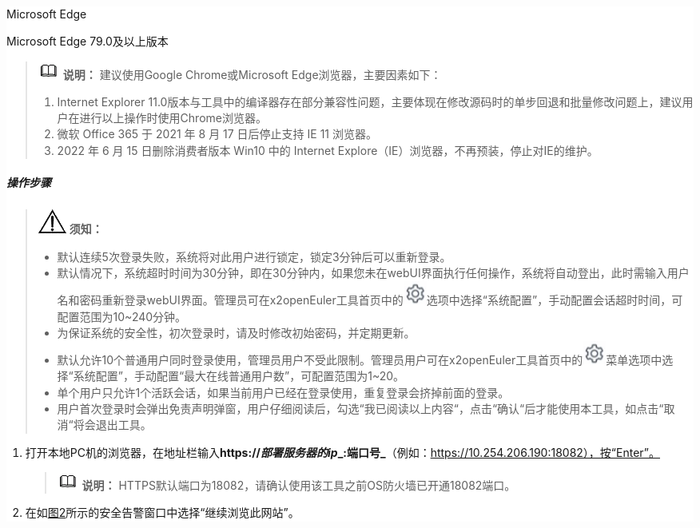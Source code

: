 <tr id="zh-cn_topic_0000001278742309_zh-cn_topic_0000001085632596_zh-cn_topic_0188408926_row1612822410312"><td class="cellrowborder" valign="top" width="24.62%" headers="mcps1.2.3.1.1 "><p id="zh-cn_topic_0000001278742309_zh-cn_topic_0000001085632596_zh-cn_topic_0188408926_zh-cn_topic_0187929302_p5827193247"><a name="zh-cn_topic_0000001278742309_zh-cn_topic_0000001085632596_zh-cn_topic_0188408926_zh-cn_topic_0187929302_p5827193247"></a><a name="zh-cn_topic_0000001278742309_zh-cn_topic_0000001085632596_zh-cn_topic_0188408926_zh-cn_topic_0187929302_p5827193247"></a>Microsoft Edge</p>
</td>
<td class="cellrowborder" valign="top" width="75.38%" headers="mcps1.2.3.1.2 "><p id="zh-cn_topic_0000001278742309_zh-cn_topic_0000001085632596_zh-cn_topic_0188408926_zh-cn_topic_0187929302_p68276912420"><a name="zh-cn_topic_0000001278742309_zh-cn_topic_0000001085632596_zh-cn_topic_0188408926_zh-cn_topic_0187929302_p68276912420"></a><a name="zh-cn_topic_0000001278742309_zh-cn_topic_0000001085632596_zh-cn_topic_0188408926_zh-cn_topic_0187929302_p68276912420"></a>Microsoft Edge 79.0及以上版本</p>
</td>
</tr>
</tbody>
</table>


>![](public_sys-resources-x2openEuler930/icon-note.gif) **说明：** 
>建议使用Google Chrome或Microsoft Edge浏览器，主要因素如下：
>
>1.  Internet Explorer 11.0版本与工具中的编译器存在部分兼容性问题，主要体现在修改源码时的单步回退和批量修改问题上，建议用户在进行以上操作时使用Chrome浏览器。
>2.  微软 Office 365 于 2021 年 8 月 17 日后停止支持 IE 11 浏览器。
>3.  2022 年 6 月 15 日删除消费者版本 Win10 中的 Internet Explore（IE）浏览器，不再预装，停止对IE的维护。

##### 操作步骤

>![](public_sys-resources-x2openEuler930/icon-notice.gif) **须知：** 
>
>-   默认连续5次登录失败，系统将对此用户进行锁定，锁定3分钟后可以重新登录。
>-   默认情况下，系统超时时间为30分钟，即在30分钟内，如果您未在webUI界面执行任何操作，系统将自动登出，此时需输入用户名和密码重新登录webUI界面。管理员可在x2openEuler工具首页中的![](figures-x2openEuler930/zh-cn_image_0000001399801737.png)选项中选择“系统配置”，手动配置会话超时时间，可配置范围为10\~240分钟。
>-   为保证系统的安全性，初次登录时，请及时修改初始密码，并定期更新。
>-   默认允许10个普通用户同时登录使用，管理员用户不受此限制。管理员用户可在x2openEuler工具首页中的![](figures-x2openEuler930/zh-cn_image_0000001349041952.png)菜单选项中选择“系统配置”，手动配置“最大在线普通用户数”，可配置范围为1\~20。
>-   单个用户只允许1个活跃会话，如果当前用户已经在登录使用，重复登录会挤掉前面的登录。
>-   用户首次登录时会弹出免责声明弹窗，用户仔细阅读后，勾选“我已阅读以上内容“，点击“确认“后才能使用本工具，如点击“取消“将会退出工具。

1. 打开本地PC机的浏览器，在地址栏输入**https://_部署服务器的ip__:端口号_**（例如：https://10.254.206.190:18082），按“Enter”。

   >![](public_sys-resources-x2openEuler930/icon-note.gif) **说明：** 
   >HTTPS默认端口为18082，请确认使用该工具之前OS防火墙已开通18082端口。

2. 在如[图2](#zh-cn_topic_0000001278742309_zh-cn_topic_0000001085632596_zh-cn_topic_0188408926_bmc_user_0082_fig02)所示的安全告警窗口中选择“继续浏览此网站”。
